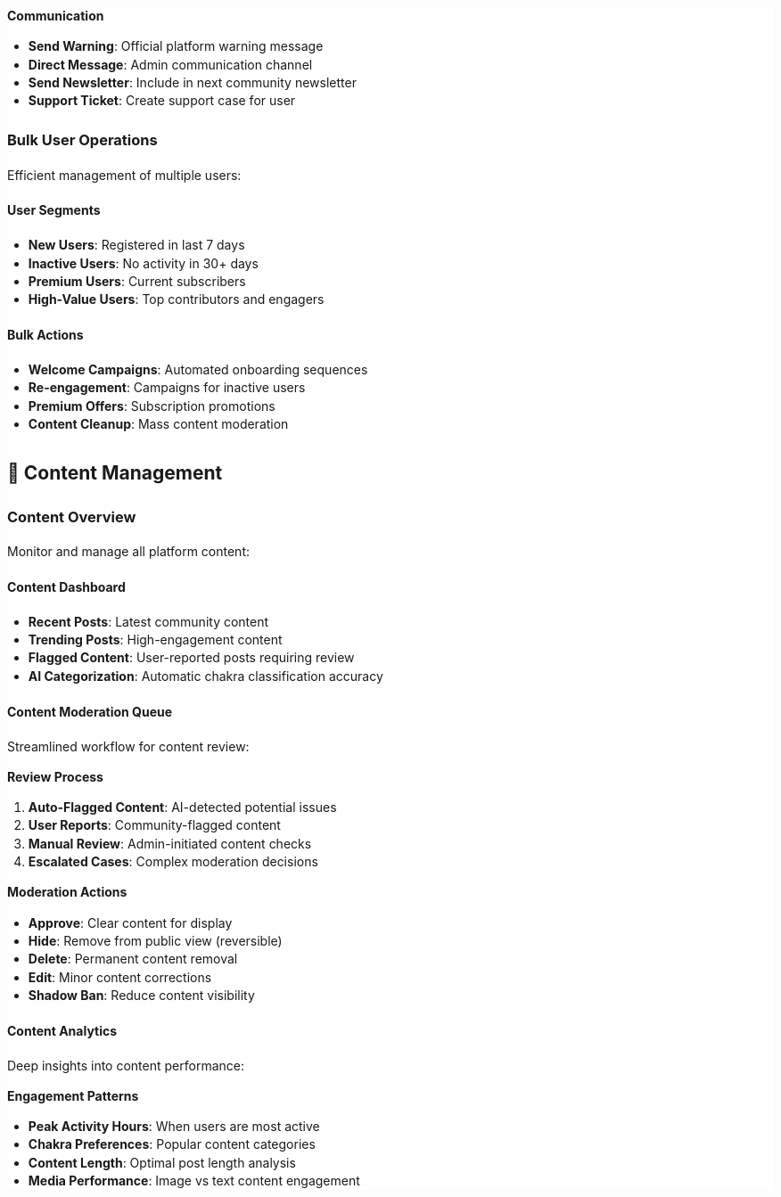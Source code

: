 **Communication**
- **Send Warning**: Official platform warning message
- **Direct Message**: Admin communication channel
- **Send Newsletter**: Include in next community newsletter
- **Support Ticket**: Create support case for user

### Bulk User Operations
Efficient management of multiple users:

#### User Segments
- **New Users**: Registered in last 7 days
- **Inactive Users**: No activity in 30+ days
- **Premium Users**: Current subscribers
- **High-Value Users**: Top contributors and engagers

#### Bulk Actions
- **Welcome Campaigns**: Automated onboarding sequences
- **Re-engagement**: Campaigns for inactive users
- **Premium Offers**: Subscription promotions
- **Content Cleanup**: Mass content moderation

## 📝 Content Management

### Content Overview
Monitor and manage all platform content:

#### Content Dashboard
- **Recent Posts**: Latest community content
- **Trending Posts**: High-engagement content
- **Flagged Content**: User-reported posts requiring review
- **AI Categorization**: Automatic chakra classification accuracy

#### Content Moderation Queue
Streamlined workflow for content review:

**Review Process**
1. **Auto-Flagged Content**: AI-detected potential issues
2. **User Reports**: Community-flagged content
3. **Manual Review**: Admin-initiated content checks
4. **Escalated Cases**: Complex moderation decisions

**Moderation Actions**
- **Approve**: Clear content for display
- **Hide**: Remove from public view (reversible)
- **Delete**: Permanent content removal
- **Edit**: Minor content corrections
- **Shadow Ban**: Reduce content visibility

#### Content Analytics
Deep insights into content performance:

**Engagement Patterns**
- **Peak Activity Hours**: When users are most active
- **Chakra Preferences**: Popular content categories
- **Content Length**: Optimal post length analysis
- **Media Performance**: Image vs text content engagement
